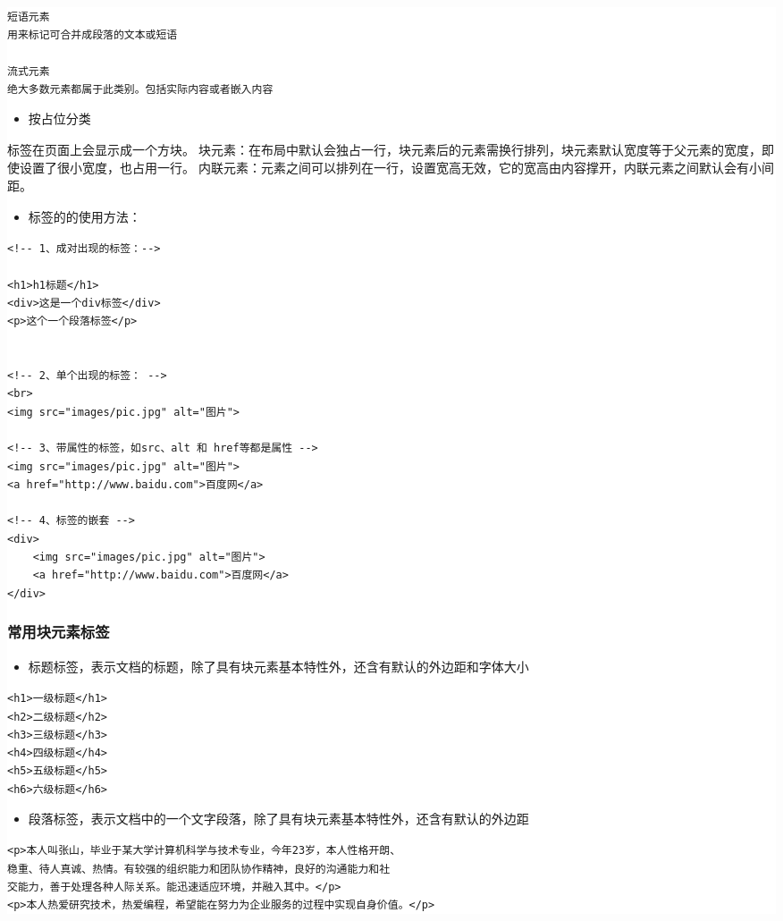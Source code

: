 ```
短语元素
用来标记可合并成段落的文本或短语

流式元素
绝大多数元素都属于此类别。包括实际内容或者嵌入内容
```

- 按占位分类

标签在页面上会显示成一个方块。
块元素：在布局中默认会独占一行，块元素后的元素需换行排列，块元素默认宽度等于父元素的宽度，即使设置了很小宽度，也占用一行。
内联元素：元素之间可以排列在一行，设置宽高无效，它的宽高由内容撑开，内联元素之间默认会有小间距。

- 标签的的使用方法：

```
<!-- 1、成对出现的标签：-->

<h1>h1标题</h1>
<div>这是一个div标签</div>
<p>这个一个段落标签</p>


<!-- 2、单个出现的标签： -->
<br>
<img src="images/pic.jpg" alt="图片">

<!-- 3、带属性的标签，如src、alt 和 href等都是属性 -->
<img src="images/pic.jpg" alt="图片">
<a href="http://www.baidu.com">百度网</a>

<!-- 4、标签的嵌套 -->
<div>
    <img src="images/pic.jpg" alt="图片">
    <a href="http://www.baidu.com">百度网</a>
</div>
```

### 常用块元素标签

- 标题标签，表示文档的标题，除了具有块元素基本特性外，还含有默认的外边距和字体大小

```
<h1>一级标题</h1>
<h2>二级标题</h2>
<h3>三级标题</h3>
<h4>四级标题</h4>
<h5>五级标题</h5>
<h6>六级标题</h6>
```

- 段落标签，表示文档中的一个文字段落，除了具有块元素基本特性外，还含有默认的外边距

```
<p>本人叫张山，毕业于某大学计算机科学与技术专业，今年23岁，本人性格开朗、
稳重、待人真诚、热情。有较强的组织能力和团队协作精神，良好的沟通能力和社
交能力，善于处理各种人际关系。能迅速适应环境，并融入其中。</p>
<p>本人热爱研究技术，热爱编程，希望能在努力为企业服务的过程中实现自身价值。</p>
```
